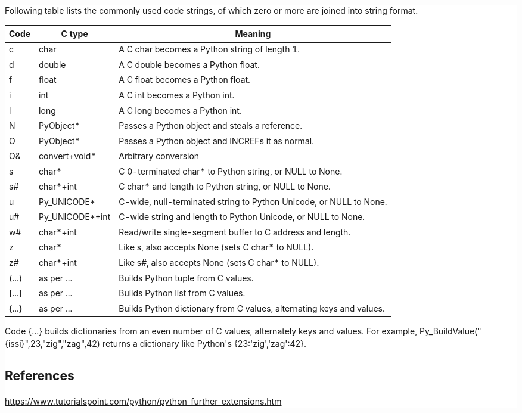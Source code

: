 Following table lists the commonly used code strings, of which zero or more are joined into string format.

| Code | C type | Meaning |
|---|---|---|
| c | char | A C char becomes a Python string of length 1. |
| d | double | A C double becomes a Python float. |
| f | float | A C float becomes a Python float. |
| i | int | A C int becomes a Python int. |
| l | long | A C long becomes a Python int. |
| N | PyObject* | Passes a Python object and steals a reference. |
| O | PyObject* | Passes a Python object and INCREFs it as normal. |
| O& | convert+void* | Arbitrary conversion |
| s | char* | C 0-terminated char* to Python string, or NULL to None. |
| s# | char*+int | C char* and length to Python string, or NULL to None. |
| u | Py_UNICODE* | C-wide, null-terminated string to Python Unicode, or NULL to None. |
| u# | Py_UNICODE*+int | C-wide string and length to Python Unicode, or NULL to None. |
| w# | char*+int | Read/write single-segment buffer to C address and length. |
| z | char* | Like s, also accepts None (sets C char* to NULL). |
| z# | char*+int | Like s#, also accepts None (sets C char* to NULL). |
| (...) | as per ... | Builds Python tuple from C values. |
| [...] | as per ... | Builds Python list from C values. |
| {...} | as per ... | Builds Python dictionary from C values, alternating keys and values. |

Code {...} builds dictionaries from an even number of C values, alternately keys and values. For example, Py_BuildValue("{issi}",23,"zig","zag",42) returns a dictionary like Python's {23:'zig','zag':42}.

## References
https://www.tutorialspoint.com/python/python_further_extensions.htm
